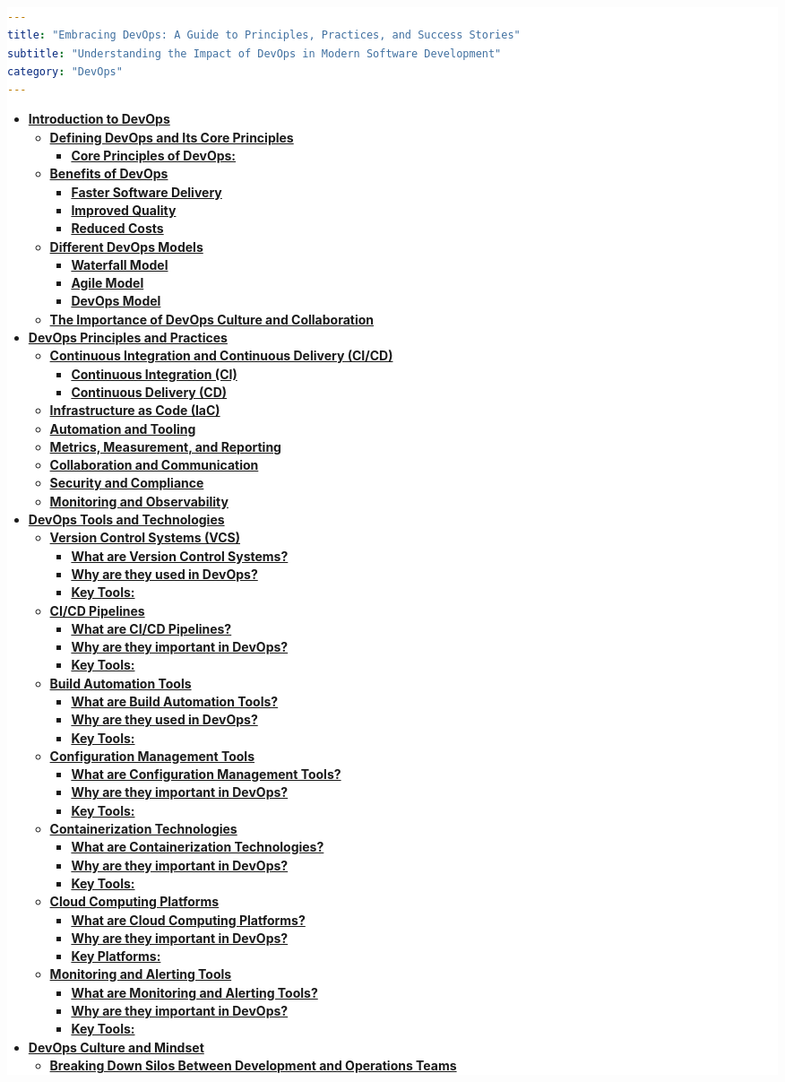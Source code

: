 ```yaml
---
title: "Embracing DevOps: A Guide to Principles, Practices, and Success Stories"
subtitle: "Understanding the Impact of DevOps in Modern Software Development"
category: "DevOps"
---
```


- [**Introduction to DevOps**](#introduction-to-devops)
	- [**Defining DevOps and Its Core Principles**](#defining-devops-and-its-core-principles)
		- [**Core Principles of DevOps:**](#core-principles-of-devops)
	- [**Benefits of DevOps**](#benefits-of-devops)
		- [**Faster Software Delivery**](#faster-software-delivery)
		- [**Improved Quality**](#improved-quality)
		- [**Reduced Costs**](#reduced-costs)
	- [**Different DevOps Models**](#different-devops-models)
		- [**Waterfall Model**](#waterfall-model)
		- [**Agile Model**](#agile-model)
		- [**DevOps Model**](#devops-model)
	- [**The Importance of DevOps Culture and Collaboration**](#the-importance-of-devops-culture-and-collaboration)
- [**DevOps Principles and Practices**](#devops-principles-and-practices)
	- [**Continuous Integration and Continuous Delivery (CI/CD)**](#continuous-integration-and-continuous-delivery-cicd)
		- [**Continuous Integration (CI)**](#continuous-integration-ci)
		- [**Continuous Delivery (CD)**](#continuous-delivery-cd)
	- [**Infrastructure as Code (IaC)**](#infrastructure-as-code-iac)
	- [**Automation and Tooling**](#automation-and-tooling)
	- [**Metrics, Measurement, and Reporting**](#metrics-measurement-and-reporting)
	- [**Collaboration and Communication**](#collaboration-and-communication)
	- [**Security and Compliance**](#security-and-compliance)
	- [**Monitoring and Observability**](#monitoring-and-observability)
- [**DevOps Tools and Technologies**](#devops-tools-and-technologies)
	- [**Version Control Systems (VCS)**](#version-control-systems-vcs)
		- [**What are Version Control Systems?**](#what-are-version-control-systems)
		- [**Why are they used in DevOps?**](#why-are-they-used-in-devops)
		- [**Key Tools:**](#key-tools)
	- [**CI/CD Pipelines**](#cicd-pipelines)
		- [**What are CI/CD Pipelines?**](#what-are-cicd-pipelines)
		- [**Why are they important in DevOps?**](#why-are-they-important-in-devops)
		- [**Key Tools:**](#key-tools-1)
	- [**Build Automation Tools**](#build-automation-tools)
		- [**What are Build Automation Tools?**](#what-are-build-automation-tools)
		- [**Why are they used in DevOps?**](#why-are-they-used-in-devops-1)
		- [**Key Tools:**](#key-tools-2)
	- [**Configuration Management Tools**](#configuration-management-tools)
		- [**What are Configuration Management Tools?**](#what-are-configuration-management-tools)
		- [**Why are they important in DevOps?**](#why-are-they-important-in-devops-1)
		- [**Key Tools:**](#key-tools-3)
	- [**Containerization Technologies**](#containerization-technologies)
		- [**What are Containerization Technologies?**](#what-are-containerization-technologies)
		- [**Why are they important in DevOps?**](#why-are-they-important-in-devops-2)
		- [**Key Tools:**](#key-tools-4)
	- [**Cloud Computing Platforms**](#cloud-computing-platforms)
		- [**What are Cloud Computing Platforms?**](#what-are-cloud-computing-platforms)
		- [**Why are they important in DevOps?**](#why-are-they-important-in-devops-3)
		- [**Key Platforms:**](#key-platforms)
	- [**Monitoring and Alerting Tools**](#monitoring-and-alerting-tools)
		- [**What are Monitoring and Alerting Tools?**](#what-are-monitoring-and-alerting-tools)
		- [**Why are they important in DevOps?**](#why-are-they-important-in-devops-4)
		- [**Key Tools:**](#key-tools-5)
- [**DevOps Culture and Mindset**](#devops-culture-and-mindset)
	- [**Breaking Down Silos Between Development and Operations Teams**](#breaking-down-silos-between-development-and-operations-teams)